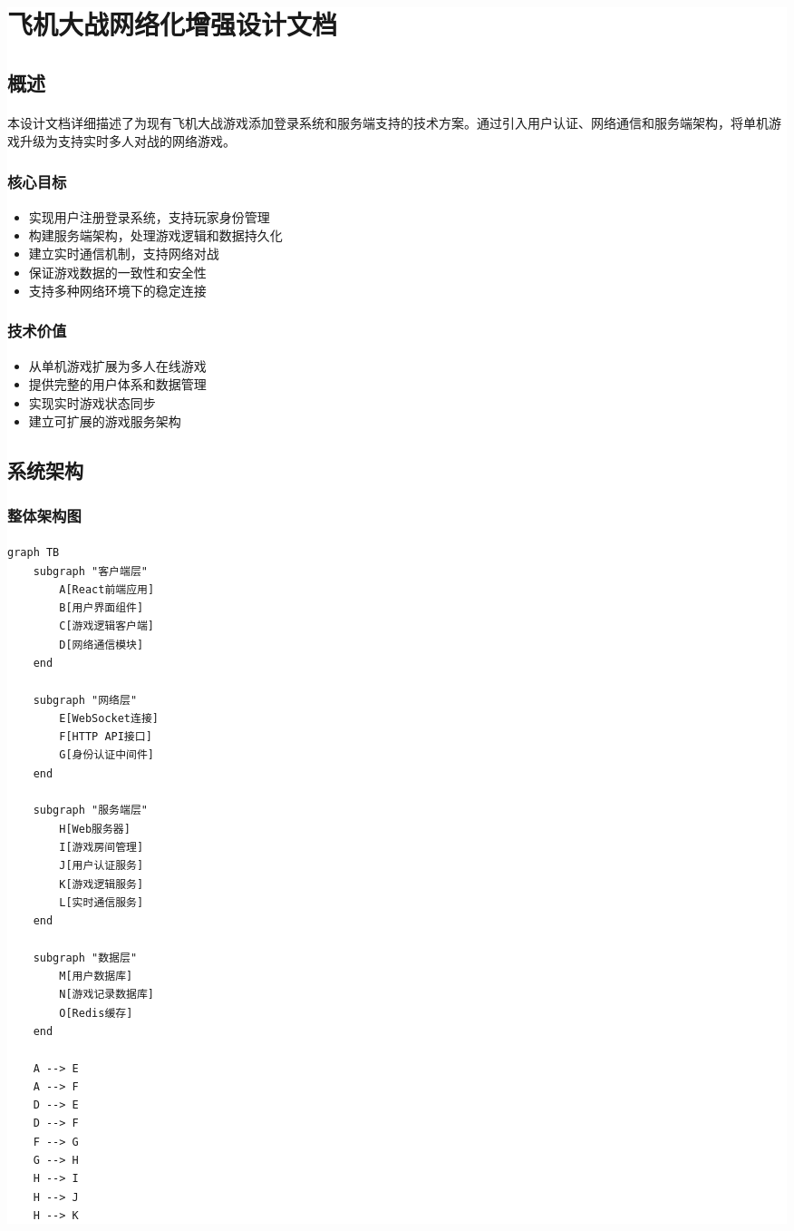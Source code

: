 # 飞机大战网络化增强设计文档

## 概述

本设计文档详细描述了为现有飞机大战游戏添加登录系统和服务端支持的技术方案。通过引入用户认证、网络通信和服务端架构，将单机游戏升级为支持实时多人对战的网络游戏。

### 核心目标
- 实现用户注册登录系统，支持玩家身份管理
- 构建服务端架构，处理游戏逻辑和数据持久化
- 建立实时通信机制，支持网络对战
- 保证游戏数据的一致性和安全性
- 支持多种网络环境下的稳定连接

### 技术价值
- 从单机游戏扩展为多人在线游戏
- 提供完整的用户体系和数据管理
- 实现实时游戏状态同步
- 建立可扩展的游戏服务架构

## 系统架构

### 整体架构图

```mermaid
graph TB
    subgraph "客户端层"
        A[React前端应用]
        B[用户界面组件]
        C[游戏逻辑客户端]
        D[网络通信模块]
    end
    
    subgraph "网络层"
        E[WebSocket连接]
        F[HTTP API接口]
        G[身份认证中间件]
    end
    
    subgraph "服务端层"
        H[Web服务器]
        I[游戏房间管理]
        J[用户认证服务]
        K[游戏逻辑服务]
        L[实时通信服务]
    end
    
    subgraph "数据层"
        M[用户数据库]
        N[游戏记录数据库]
        O[Redis缓存]
    end
    
    A --> E
    A --> F
    D --> E
    D --> F
    F --> G
    G --> H
    H --> I
    H --> J
    H --> K
```